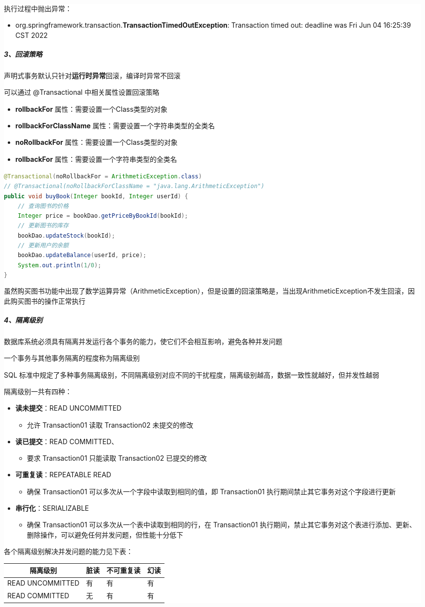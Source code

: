 执行过程中抛出异常：

- org.springframework.transaction.**TransactionTimedOutException**: Transaction timed out: deadline was Fri Jun 04 16:25:39 CST 2022



##### 3、回滚策略

声明式事务默认只针对**运行时异常**回滚，编译时异常不回滚

可以通过 @Transactional 中相关属性设置回滚策略

- **rollbackFor** 属性：需要设置一个Class类型的对象
- **rollbackForClassName** 属性：需要设置一个字符串类型的全类名

- **noRollbackFor** 属性：需要设置一个Class类型的对象
- **rollbackFor** 属性：需要设置一个字符串类型的全类名

```java
@Transactional(noRollbackFor = ArithmeticException.class)
// @Transactional(noRollbackForClassName = "java.lang.ArithmeticException")
public void buyBook(Integer bookId, Integer userId) {
    // 查询图书的价格
    Integer price = bookDao.getPriceByBookId(bookId);
    // 更新图书的库存
    bookDao.updateStock(bookId);
    // 更新用户的余额
    bookDao.updateBalance(userId, price);
    System.out.println(1/0);
}
```

虽然购买图书功能中出现了数学运算异常（ArithmeticException），但是设置的回滚策略是，当出现ArithmeticException不发生回滚，因此购买图书的操作正常执行



##### 4、隔离级别

数据库系统必须具有隔离并发运行各个事务的能力，使它们不会相互影响，避免各种并发问题

一个事务与其他事务隔离的程度称为隔离级别

SQL 标准中规定了多种事务隔离级别，不同隔离级别对应不同的干扰程度，隔离级别越高，数据一致性就越好，但并发性越弱

隔离级别一共有四种：

- **读未提交**：READ UNCOMMITTED
  - 允许 Transaction01 读取 Transaction02 未提交的修改

- **读已提交**：READ COMMITTED、
  - 要求 Transaction01 只能读取 Transaction02 已提交的修改

- **可重复读**：REPEATABLE READ
  - 确保 Transaction01 可以多次从一个字段中读取到相同的值，即 Transaction01 执行期间禁止其它事务对这个字段进行更新

- **串行化**：SERIALIZABLE
  - 确保 Transaction01 可以多次从一个表中读取到相同的行，在 Transaction01 执行期间，禁止其它事务对这个表进行添加、更新、删除操作，可以避免任何并发问题，但性能十分低下

各个隔离级别解决并发问题的能力见下表：

| 隔离级别         | 脏读 | 不可重复读 | 幻读 |
| ---------------- | ---- | ---------- | ---- |
| READ UNCOMMITTED | 有   | 有         | 有   |
| READ COMMITTED   | 无   | 有         | 有   |
